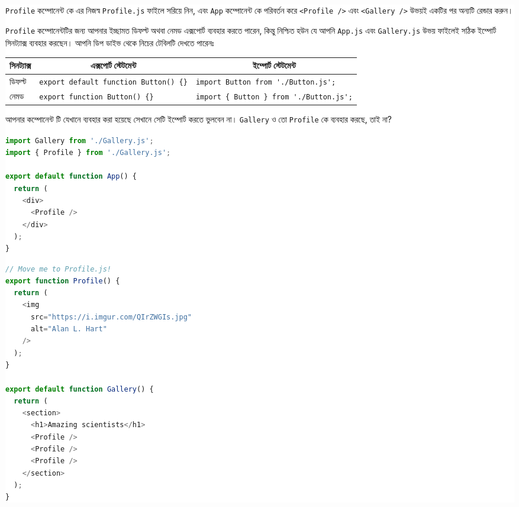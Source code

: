 `Profile` কম্পোনেন্ট কে এর নিজস্ব `Profile.js` ফাইলে সরিয়ে নিন, এবং `App` কম্পোনেন্ট কে পরিবর্তন করে `<Profile />` এবং `<Gallery />` উভয়ই একটির পর অন্যটি রেন্ডার করুন।

`Profile` কম্পোনেন্টটির জন্য আপনার ইচ্ছামত ডিফল্ট অথবা নেমড এক্সপোর্ট ব্যবহার করতে পারেন, কিন্তু নিশ্চিত হউন যে আপনি `App.js` এবং `Gallery.js` উভয় ফাইলেই সঠিক ইম্পোর্ট সিনট্যাক্স ব্যবহার করছেন। আপনি ডিপ ডাইভ থেকে নিচের টেবিলটি দেখতে পারেনঃ

| সিনট্যাক্স           | এক্সপোর্ট স্টেটমেন্ট                           | ইম্পোর্ট স্টেটমেন্ট                          |
| -----------      | -----------                                | -----------                               |
| ডিফল্ট  | `export default function Button() {}` | `import Button from './Button.js';`     |
| নেমড    | `export function Button() {}`         | `import { Button } from './Button.js';` |

<Hint>

আপনার কম্পোনেন্ট টি যেখানে ব্যবহার করা হয়েছে সেখানে সেটি ইম্পোর্ট করতে ভুলবেন না। `Gallery` ও তো `Profile` কে ব্যবহার করছে, তাই না? 

</Hint>

<Sandpack>

```js src/App.js
import Gallery from './Gallery.js';
import { Profile } from './Gallery.js';

export default function App() {
  return (
    <div>
      <Profile />
    </div>
  );
}
```

```js src/Gallery.js active
// Move me to Profile.js!
export function Profile() {
  return (
    <img
      src="https://i.imgur.com/QIrZWGIs.jpg"
      alt="Alan L. Hart"
    />
  );
}

export default function Gallery() {
  return (
    <section>
      <h1>Amazing scientists</h1>
      <Profile />
      <Profile />
      <Profile />
    </section>
  );
}
```
